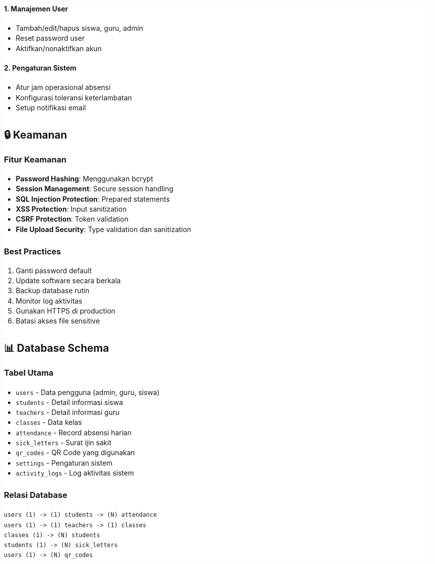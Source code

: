 #### 1. Manajemen User
- Tambah/edit/hapus siswa, guru, admin
- Reset password user
- Aktifkan/nonaktifkan akun

#### 2. Pengaturan Sistem
- Atur jam operasional absensi
- Konfigurasi toleransi keterlambatan
- Setup notifikasi email

## 🔒 Keamanan

### Fitur Keamanan
- **Password Hashing**: Menggunakan bcrypt
- **Session Management**: Secure session handling
- **SQL Injection Protection**: Prepared statements
- **XSS Protection**: Input sanitization
- **CSRF Protection**: Token validation
- **File Upload Security**: Type validation dan sanitization

### Best Practices
1. Ganti password default
2. Update software secara berkala
3. Backup database rutin
4. Monitor log aktivitas
5. Gunakan HTTPS di production
6. Batasi akses file sensitive

## 📊 Database Schema

### Tabel Utama
- `users` - Data pengguna (admin, guru, siswa)
- `students` - Detail informasi siswa
- `teachers` - Detail informasi guru
- `classes` - Data kelas
- `attendance` - Record absensi harian
- `sick_letters` - Surat ijin sakit
- `qr_codes` - QR Code yang digunakan
- `settings` - Pengaturan sistem
- `activity_logs` - Log aktivitas sistem

### Relasi Database
```
users (1) -> (1) students -> (N) attendance
users (1) -> (1) teachers -> (1) classes
classes (1) -> (N) students
students (1) -> (N) sick_letters
users (1) -> (N) qr_codes
```
